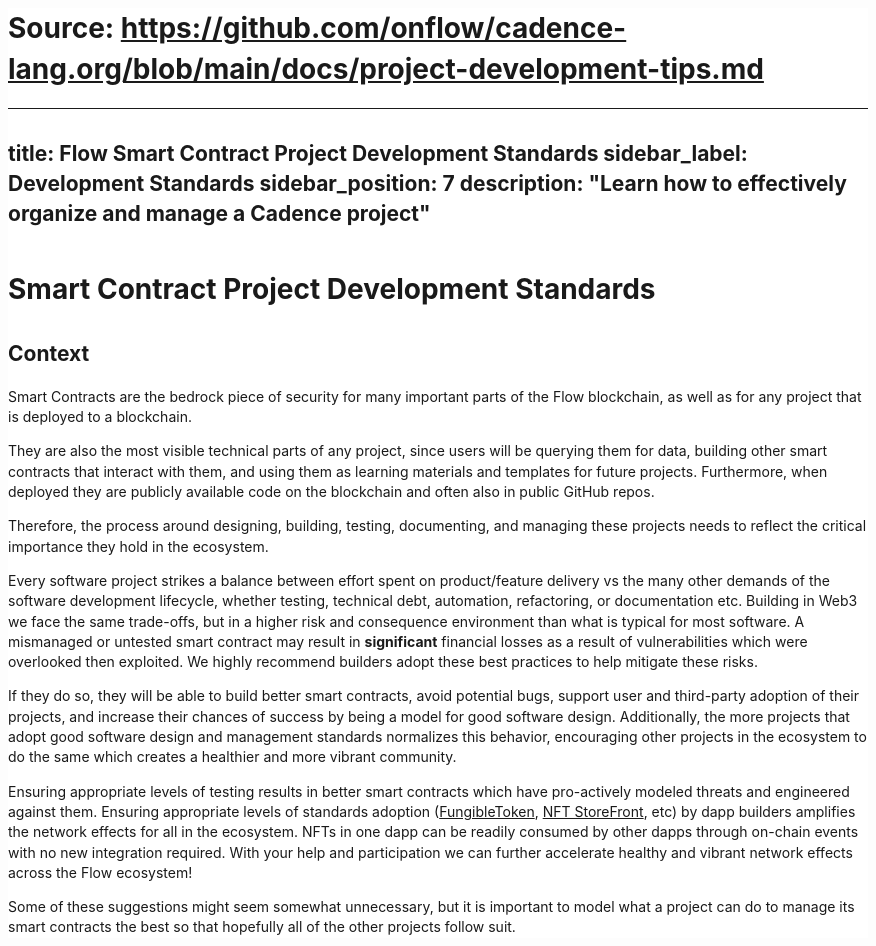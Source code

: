# Source: https://github.com/onflow/cadence-lang.org/blob/main/docs/project-development-tips.md

---
title: Flow Smart Contract Project Development Standards
sidebar_label: Development Standards
sidebar_position: 7
description: "Learn how to effectively organize and manage a Cadence project"
---

# Smart Contract Project Development Standards

## Context

Smart Contracts are the bedrock piece of security for many important parts
of the Flow blockchain, as well as for any project that is deployed to a blockchain.

They are also the most visible technical parts of any project,
since users will be querying them for data, building other smart contracts that interact with them,
and using them as learning materials and templates for future projects.
Furthermore, when deployed they are publicly available code on the blockchain
and often also in public GitHub repos.

Therefore, the process around designing, building, testing, documenting,
and managing these projects needs to reflect the critical importance they hold in the ecosystem.

Every software project strikes a balance between effort spent on product/feature delivery
vs the many other demands of the software development lifecycle, whether testing, technical debt,
automation, refactoring, or documentation etc. Building in Web3 we face the same trade-offs,
but in a higher risk and consequence environment than what is typical for most software.
A mismanaged or untested smart contract may result in **significant** financial losses
as a result of vulnerabilities which were overlooked then exploited.
We highly recommend builders adopt these best practices to help mitigate these risks.

If they do so, they will be able to build better smart contracts, avoid potential bugs,
support user and third-party adoption of their projects, and increase their chances of success
by being a model for good software design. Additionally, the more projects that adopt
good software design and management standards normalizes this behavior,
encouraging other projects in the ecosystem to do the same which creates a healthier
and more vibrant community.

Ensuring appropriate levels of testing results in better smart contracts which have
pro-actively modeled threats and engineered against them. Ensuring appropriate levels
of standards adoption ([FungibleToken](https://github.com/onflow/flow-ft), [NFT StoreFront](https://github.com/onflow/nft-storefront), etc) by dapp
builders amplifies the network effects for all in the ecosystem. NFTs in one dapp can be
readily consumed by other dapps through on-chain events with no new integration
required. With your help and participation we can further accelerate healthy and vibrant
network effects across the Flow ecosystem!

Some of these suggestions might seem somewhat unnecessary,
but it is important to model what a project can do to manage its smart contracts the best
so that hopefully all of the other projects follow suit.
